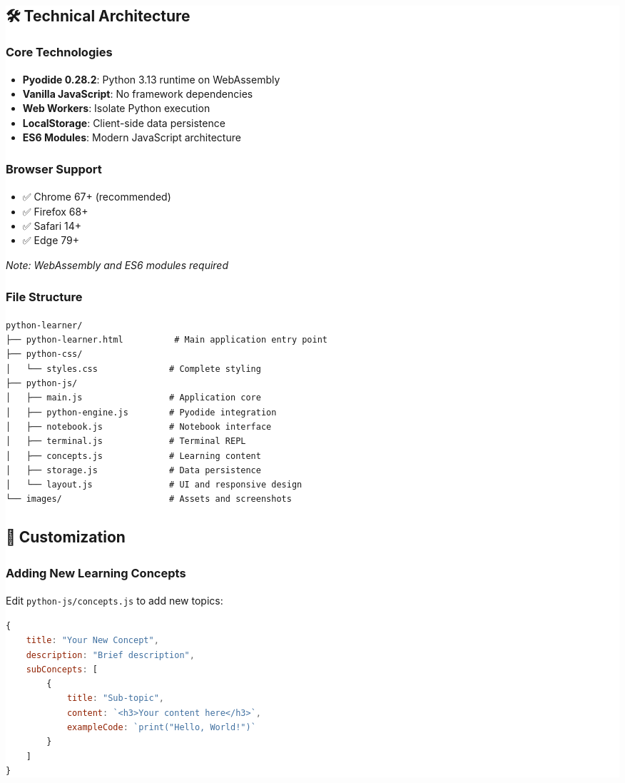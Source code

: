 ## 🛠️ Technical Architecture

### Core Technologies
- **Pyodide 0.28.2**: Python 3.13 runtime on WebAssembly
- **Vanilla JavaScript**: No framework dependencies
- **Web Workers**: Isolate Python execution
- **LocalStorage**: Client-side data persistence
- **ES6 Modules**: Modern JavaScript architecture

### Browser Support
- ✅ Chrome 67+ (recommended)
- ✅ Firefox 68+
- ✅ Safari 14+
- ✅ Edge 79+

*Note: WebAssembly and ES6 modules required*

### File Structure
```
python-learner/
├── python-learner.html          # Main application entry point
├── python-css/
│   └── styles.css              # Complete styling
├── python-js/
│   ├── main.js                 # Application core
│   ├── python-engine.js        # Pyodide integration
│   ├── notebook.js             # Notebook interface
│   ├── terminal.js             # Terminal REPL
│   ├── concepts.js             # Learning content
│   ├── storage.js              # Data persistence
│   └── layout.js               # UI and responsive design
└── images/                     # Assets and screenshots
```

## 🔧 Customization

### Adding New Learning Concepts
Edit `python-js/concepts.js` to add new topics:

```javascript
{
    title: "Your New Concept",
    description: "Brief description",
    subConcepts: [
        {
            title: "Sub-topic",
            content: `<h3>Your content here</h3>`,
            exampleCode: `print("Hello, World!")`
        }
    ]
}
```
